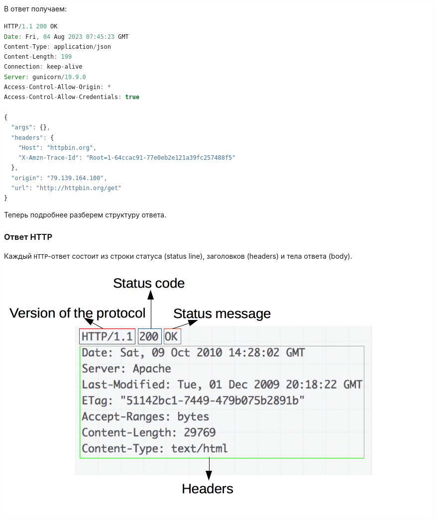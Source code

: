 В ответ получаем:

```javascript
HTTP/1.1 200 OK
Date: Fri, 04 Aug 2023 07:45:23 GMT
Content-Type: application/json
Content-Length: 199
Connection: keep-alive
Server: gunicorn/19.9.0
Access-Control-Allow-Origin: *
Access-Control-Allow-Credentials: true

{
  "args": {},
  "headers": {
    "Host": "httpbin.org",
    "X-Amzn-Trace-Id": "Root=1-64ccac91-77e0eb2e121a39fc257488f5"
  },
  "origin": "79.139.164.100",
  "url": "http://httpbin.org/get"
}
```

Теперь подробнее разберем структуру ответа.

### Ответ HTTP

Каждый `HTTP`-ответ состоит из строки статуса (status line), заголовков (headers) и тела ответа (body).

![http response](../../images/web/http/http11/http_response.png)
